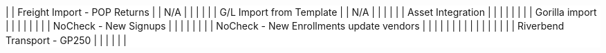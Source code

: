 |         | Freight Import - POP Returns                                                                                                                                                          |                                                                                                                                                                                                                                                                                                                                                                                                                                                                         | N/A       |                            |           |                      |
|         | G/L Import from Template                                                                                                                                                              |                                                                                                                                                                                                                                                                                                                                                                                                                                                                         | N/A       |                            |           |                      |
|         | Asset Integration                                                                                                                                                                     |                                                                                                                                                                                                                                                                                                                                                                                                                                                                         |           |                            |           |                      |
|         | Gorilla import                                                                                                                                                                        |                                                                                                                                                                                                                                                                                                                                                                                                                                                                         |           |                            |           |                      |
|         | NoCheck - New Signups                                                                                                                                                                 |                                                                                                                                                                                                                                                                                                                                                                                                                                                                         |           |                            |           |                      |
|         | NoCheck - New Enrollments update vendors                                                                                                                                              |                                                                                                                                                                                                                                                                                                                                                                                                                                                                         |           |                            |           |                      |
|         |                                                                                                                                                                                       |                                                                                                                                                                                                                                                                                                                                                                                                                                                                         |           |                            |           |                      |
|         | Riverbend Transport - GP250                                                                                                                                                           |                                                                                                                                                                                                                                                                                                                                                                                                                                                                         |           |                            |           |                      |